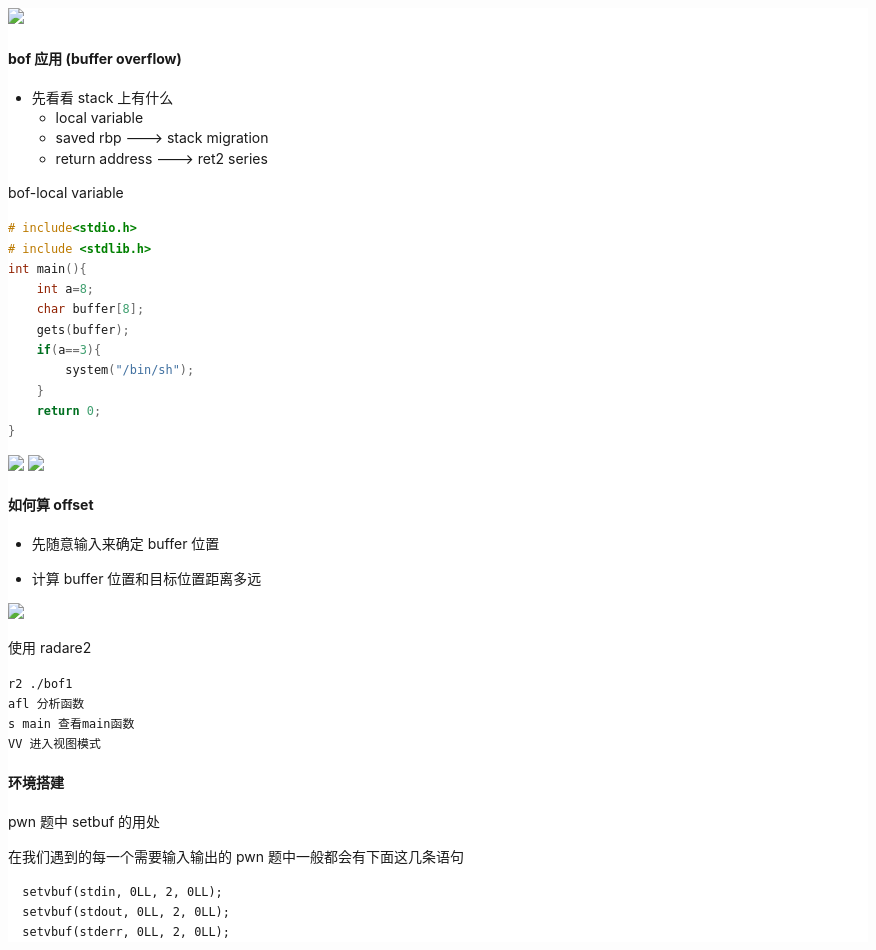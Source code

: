 ![](imgs/pwn_stack03.jpg)

#### bof 应用 (buffer overflow)

- 先看看 stack 上有什么
  - local variable
  - saved rbp ---> stack migration
  - return address ---> ret2 series

bof-local variable

```c
# include<stdio.h>
# include <stdlib.h>
int main(){
    int a=8;
    char buffer[8];
    gets(buffer);
    if(a==3){
        system("/bin/sh");
    }
    return 0;
}
```

![](imgs/pwn_stack04.jpg)
![](imgs/pwn_stack05.jpg)

#### 如何算 offset

- 先随意输入来确定 buffer 位置

- 计算 buffer 位置和目标位置距离多远

![](imgs/pwn_stack06.jpg)

使用 radare2

    r2 ./bof1
    afl 分析函数
    s main 查看main函数
    VV 进入视图模式

#### 环境搭建

pwn 题中 setbuf 的用处

在我们遇到的每一个需要输入输出的 pwn 题中一般都会有下面这几条语句

```
  setvbuf(stdin, 0LL, 2, 0LL);
  setvbuf(stdout, 0LL, 2, 0LL);
  setvbuf(stderr, 0LL, 2, 0LL);
```
